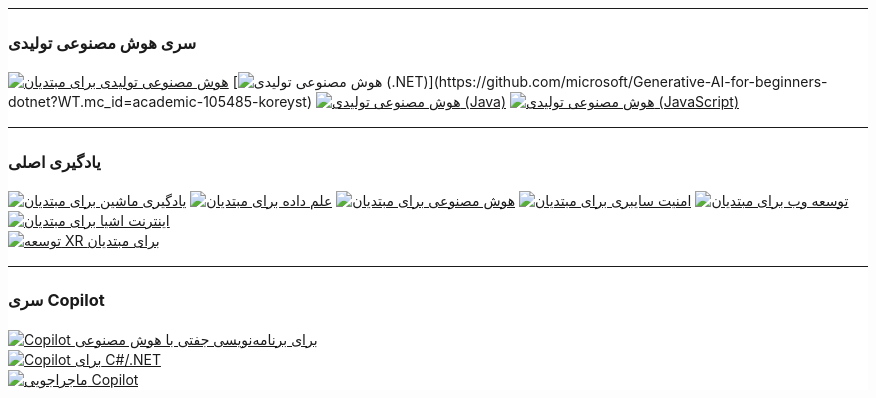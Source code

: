 
---

### سری هوش مصنوعی تولیدی
[![هوش مصنوعی تولیدی برای مبتدیان](https://img.shields.io/badge/Generative%20AI%20for%20Beginners-8B5CF6?style=for-the-badge&labelColor=E5E7EB&color=8B5CF6)](https://github.com/microsoft/generative-ai-for-beginners?WT.mc_id=academic-105485-koreyst)
[![هوش مصنوعی تولیدی (.NET)](https://img.shields.io/badge/Generative%20AI%20(.NET)-9333EA?style=for-the-badge&labelColor=E5E7EB&color=9333EA)](https://github.com/microsoft/Generative-AI-for-beginners-dotnet?WT.mc_id=academic-105485-koreyst)
[![هوش مصنوعی تولیدی (Java)](https://img.shields.io/badge/Generative%20AI%20(Java)-C084FC?style=for-the-badge&labelColor=E5E7EB&color=C084FC)](https://github.com/microsoft/generative-ai-for-beginners-java?WT.mc_id=academic-105485-koreyst)
[![هوش مصنوعی تولیدی (JavaScript)](https://img.shields.io/badge/Generative%20AI%20(JavaScript)-E879F9?style=for-the-badge&labelColor=E5E7EB&color=E879F9)](https://github.com/microsoft/generative-ai-with-javascript?WT.mc_id=academic-105485-koreyst)

---

### یادگیری اصلی
[![یادگیری ماشین برای مبتدیان](https://img.shields.io/badge/ML%20for%20Beginners-22C55E?style=for-the-badge&labelColor=E5E7EB&color=22C55E)](https://aka.ms/ml-beginners?WT.mc_id=academic-105485-koreyst)
[![علم داده برای مبتدیان](https://img.shields.io/badge/Data%20Science%20for%20Beginners-84CC16?style=for-the-badge&labelColor=E5E7EB&color=84CC16)](https://aka.ms/datascience-beginners?WT.mc_id=academic-105485-koreyst)
[![هوش مصنوعی برای مبتدیان](https://img.shields.io/badge/AI%20for%20Beginners-A3E635?style=for-the-badge&labelColor=E5E7EB&color=A3E635)](https://aka.ms/ai-beginners?WT.mc_id=academic-105485-koreyst)
[![امنیت سایبری برای مبتدیان](https://img.shields.io/badge/Cybersecurity%20for%20Beginners-F97316?style=for-the-badge&labelColor=E5E7EB&color=F97316)](https://github.com/microsoft/Security-101?WT.mc_id=academic-96948-sayoung)
[![توسعه وب برای مبتدیان](https://img.shields.io/badge/Web%20Dev%20for%20Beginners-EC4899?style=for-the-badge&labelColor=E5E7EB&color=EC4899)](https://aka.ms/webdev-beginners?WT.mc_id=academic-105485-koreyst)
[![اینترنت اشیا برای مبتدیان](https://img.shields.io/badge/IoT%20for%20Beginners-14B8A6?style=for-the-badge&labelColor=E5E7EB&color=14B8A6)](https://aka.ms/iot-beginners?WT.mc_id=academic-105485-koreyst)  
[![توسعه XR برای مبتدیان](https://img.shields.io/badge/XR%20Development%20for%20Beginners-38BDF8?style=for-the-badge&labelColor=E5E7EB&color=38BDF8)](https://github.com/microsoft/xr-development-for-beginners?WT.mc_id=academic-105485-koreyst)

---

### سری Copilot  
[![Copilot برای برنامه‌نویسی جفتی با هوش مصنوعی](https://img.shields.io/badge/Copilot%20for%20AI%20Paired%20Programming-FACC15?style=for-the-badge&labelColor=E5E7EB&color=FACC15)](https://aka.ms/GitHubCopilotAI?WT.mc_id=academic-105485-koreyst)  
[![Copilot برای C#/.NET](https://img.shields.io/badge/Copilot%20for%20C%23/.NET-FBBF24?style=for-the-badge&labelColor=E5E7EB&color=FBBF24)](https://github.com/microsoft/mastering-github-copilot-for-dotnet-csharp-developers?WT.mc_id=academic-105485-koreyst)  
[![ماجراجویی Copilot](https://img.shields.io/badge/Copilot%20Adventure-FDE68A?style=for-the-badge&labelColor=E5E7EB&color=FDE68A)](https://github.com/microsoft/CopilotAdventures?WT.mc_id=academic-105485-koreyst)  
